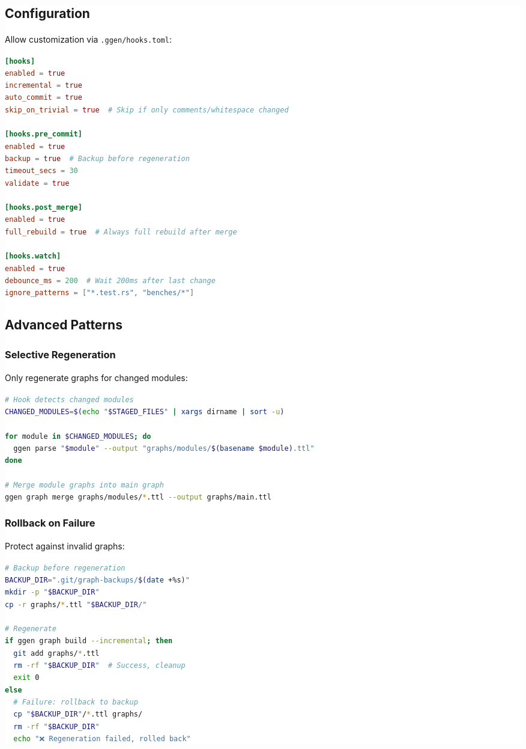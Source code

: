 ## Configuration

Allow customization via `.ggen/hooks.toml`:

```toml
[hooks]
enabled = true
incremental = true
auto_commit = true
skip_on_trivial = true  # Skip if only comments/whitespace changed

[hooks.pre_commit]
enabled = true
backup = true  # Backup before regeneration
timeout_secs = 30
validate = true

[hooks.post_merge]
enabled = true
full_rebuild = true  # Always full rebuild after merge

[hooks.watch]
enabled = true
debounce_ms = 200  # Wait 200ms after last change
ignore_patterns = ["*.test.rs", "benches/*"]
```

## Advanced Patterns

### Selective Regeneration

Only regenerate graphs for changed modules:

```bash
# Hook detects changed modules
CHANGED_MODULES=$(echo "$STAGED_FILES" | xargs dirname | sort -u)

for module in $CHANGED_MODULES; do
  ggen parse "$module" --output "graphs/modules/$(basename $module).ttl"
done

# Merge module graphs into main graph
ggen graph merge graphs/modules/*.ttl --output graphs/main.ttl
```

### Rollback on Failure

Protect against invalid graphs:

```bash
# Backup before regeneration
BACKUP_DIR=".git/graph-backups/$(date +%s)"
mkdir -p "$BACKUP_DIR"
cp -r graphs/*.ttl "$BACKUP_DIR/"

# Regenerate
if ggen graph build --incremental; then
  git add graphs/*.ttl
  rm -rf "$BACKUP_DIR"  # Success, cleanup
  exit 0
else
  # Failure: rollback to backup
  cp "$BACKUP_DIR"/*.ttl graphs/
  rm -rf "$BACKUP_DIR"
  echo "❌ Regeneration failed, rolled back"
```